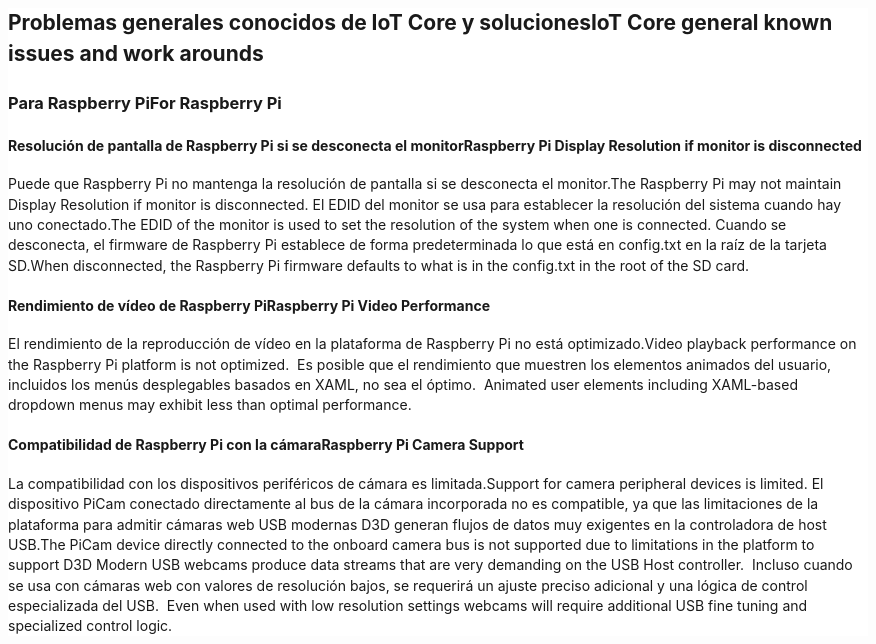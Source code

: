 
## <a name="iot-core-general-known-issues-and-work-arounds"></a><span data-ttu-id="c05e2-128">Problemas generales conocidos de IoT Core y soluciones</span><span class="sxs-lookup"><span data-stu-id="c05e2-128">IoT Core general known issues and work arounds</span></span>

### <a name="for-raspberry-pi"></a><span data-ttu-id="c05e2-129">Para Raspberry Pi</span><span class="sxs-lookup"><span data-stu-id="c05e2-129">For Raspberry Pi</span></span>

#### <a name="raspberry-pi-display-resolution-if-monitor-is-disconnected"></a><span data-ttu-id="c05e2-130">Resolución de pantalla de Raspberry Pi si se desconecta el monitor</span><span class="sxs-lookup"><span data-stu-id="c05e2-130">Raspberry Pi Display Resolution if monitor is disconnected</span></span> 
<span data-ttu-id="c05e2-131">Puede que Raspberry Pi no mantenga la resolución de pantalla si se desconecta el monitor.</span><span class="sxs-lookup"><span data-stu-id="c05e2-131">The Raspberry Pi may not maintain Display Resolution if monitor is disconnected.</span></span> <span data-ttu-id="c05e2-132">El EDID del monitor se usa para establecer la resolución del sistema cuando hay uno conectado.</span><span class="sxs-lookup"><span data-stu-id="c05e2-132">The EDID of the monitor is used to set the resolution of the system when one is connected.</span></span> <span data-ttu-id="c05e2-133">Cuando se desconecta, el firmware de Raspberry Pi establece de forma predeterminada lo que está en config.txt en la raíz de la tarjeta SD.</span><span class="sxs-lookup"><span data-stu-id="c05e2-133">When disconnected, the Raspberry Pi firmware defaults to what is in the config.txt in the root of the SD card.</span></span> 

#### <a name="raspberry-pi-video-performance"></a><span data-ttu-id="c05e2-134">Rendimiento de vídeo de Raspberry Pi</span><span class="sxs-lookup"><span data-stu-id="c05e2-134">Raspberry Pi Video Performance</span></span> 
<span data-ttu-id="c05e2-135">El rendimiento de la reproducción de vídeo en la plataforma de Raspberry Pi no está optimizado.</span><span class="sxs-lookup"><span data-stu-id="c05e2-135">Video playback performance on the Raspberry Pi platform is not optimized.</span></span><span data-ttu-id="c05e2-136">  Es posible que el rendimiento que muestren los elementos animados del usuario, incluidos los menús desplegables basados en XAML, no sea el óptimo.</span><span class="sxs-lookup"><span data-stu-id="c05e2-136">  Animated user elements including XAML-based dropdown menus may exhibit less than optimal performance.</span></span> 
 
#### <a name="raspberry-pi-camera-support"></a><span data-ttu-id="c05e2-137">Compatibilidad de Raspberry Pi con la cámara</span><span class="sxs-lookup"><span data-stu-id="c05e2-137">Raspberry Pi Camera Support</span></span> 
<span data-ttu-id="c05e2-138">La compatibilidad con los dispositivos periféricos de cámara es limitada.</span><span class="sxs-lookup"><span data-stu-id="c05e2-138">Support for camera peripheral devices is limited.</span></span> <span data-ttu-id="c05e2-139">El dispositivo PiCam conectado directamente al bus de la cámara incorporada no es compatible, ya que las limitaciones de la plataforma para admitir cámaras web USB modernas D3D generan flujos de datos muy exigentes en la controladora de host USB.</span><span class="sxs-lookup"><span data-stu-id="c05e2-139">The PiCam device directly connected to the onboard camera bus is not supported due to limitations in the platform to support D3D Modern USB webcams produce data streams that are very demanding on the USB Host controller.</span></span><span data-ttu-id="c05e2-140">  Incluso cuando se usa con cámaras web con valores de resolución bajos, se requerirá un ajuste preciso adicional y una lógica de control especializada del USB.</span><span class="sxs-lookup"><span data-stu-id="c05e2-140">  Even when used with low resolution settings webcams will require additional USB fine tuning and specialized control logic.</span></span> 
